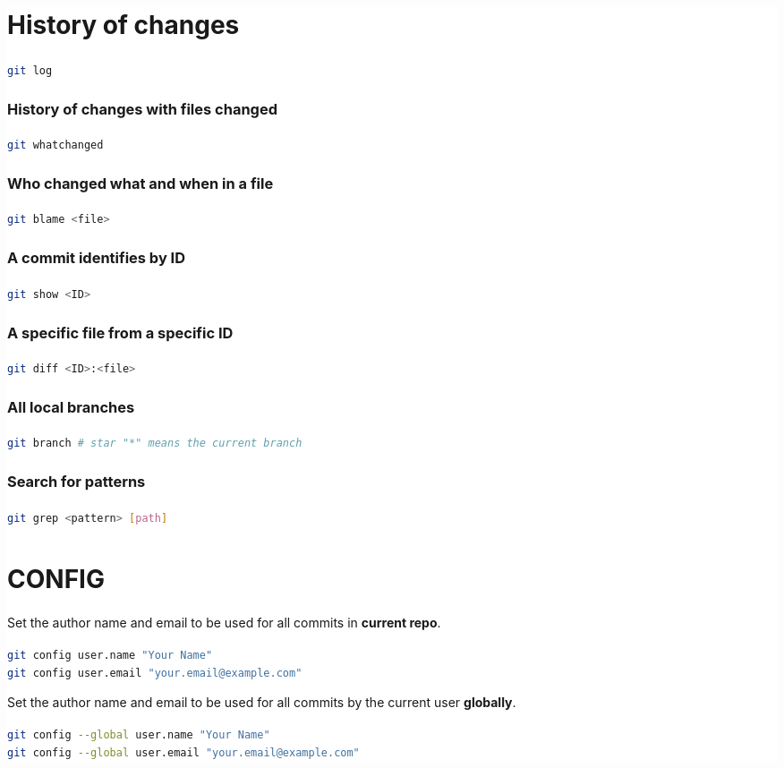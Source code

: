 # History of changes

```sh
git log
```

### History of changes with files changed

```sh
git whatchanged
```

### Who changed what and when in a file

```sh
git blame <file>
```

### A commit identifies by ID

```sh
git show <ID>
```

### A specific file from a specific ID

```sh
git diff <ID>:<file>
```

### All local branches

```sh
git branch # star "*" means the current branch
```

### Search for patterns

```sh
git grep <pattern> [path]
```

# CONFIG

Set the author name and email to be used for all commits in **current repo**.

```sh
git config user.name "Your Name"
git config user.email "your.email@example.com"
```

Set the author name and email to be used for all commits by the current user **globally**.

```sh
git config --global user.name "Your Name"
git config --global user.email "your.email@example.com"
```
